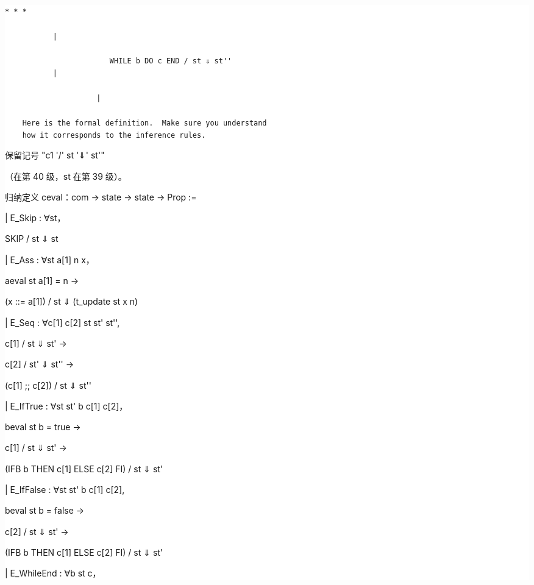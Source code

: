 ```
* * *

           |

                        WHILE b DO c END / st ⇓ st''
           |

                     |

    Here is the formal definition.  Make sure you understand
    how it corresponds to the inference rules.

```

保留记号 "c1 '/' st '⇓' st'"

（在第 40 级，st 在第 39 级）。

归纳定义 ceval：com → state → state → Prop :=

| E_Skip : ∀st，

SKIP / st ⇓ st

| E_Ass  : ∀st a[1] n x，

aeval st a[1] = n →

(x ::= a[1]) / st ⇓ (t_update st x n)

| E_Seq : ∀c[1] c[2] st st' st'',

c[1] / st  ⇓ st' →

c[2] / st' ⇓ st'' →

(c[1] ;; c[2]) / st ⇓ st''

| E_IfTrue : ∀st st' b c[1] c[2]，

beval st b = true →

c[1] / st ⇓ st' →

(IFB b THEN c[1] ELSE c[2] FI) / st ⇓ st'

| E_IfFalse : ∀st st' b c[1] c[2],

beval st b = false →

c[2] / st ⇓ st' →

(IFB b THEN c[1] ELSE c[2] FI) / st ⇓ st'

| E_WhileEnd : ∀b st c，
